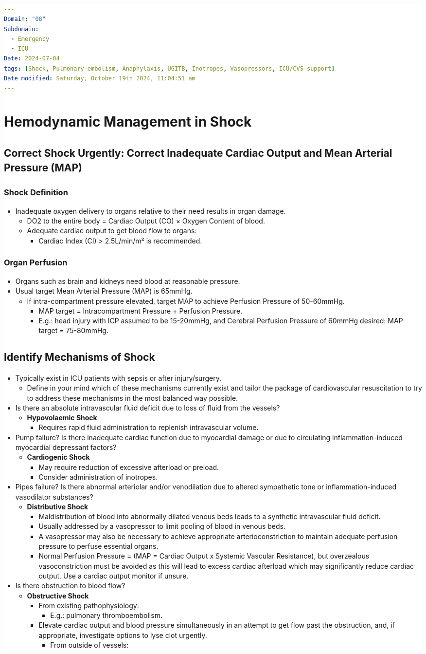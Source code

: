 ```yaml
---
Domain: "08"
Subdomain:
  - Emergency
  - ICU
Date: 2024-07-04
tags: [Shock, Pulmonary-embolism, Anaphylaxis, UGITB, Inotropes, Vasopressors, ICU/CVS-support]
Date modified: Saturday, October 19th 2024, 11:04:51 am
---
```


# Hemodynamic Management in Shock

## Correct Shock Urgently: Correct Inadequate Cardiac Output and Mean Arterial Pressure (MAP)

### Shock Definition
- Inadequate oxygen delivery to organs relative to their need results in organ damage.
  - DO2 to the entire body = Cardiac Output (CO) × Oxygen Content of blood.
  - Adequate cardiac output to get blood flow to organs:
	- Cardiac Index (CI) > 2.5L/min/m² is recommended.
### Organ Perfusion
- Organs such as brain and kidneys need blood at reasonable pressure.
- Usual target Mean Arterial Pressure (MAP) is 65mmHg.
  - If intra-compartment pressure elevated, target MAP to achieve Perfusion Pressure of 50-60mmHg.
	- MAP target = Intracompartment Pressure + Perfusion Pressure.
	- E.g.: head injury with ICP assumed to be 15-20mmHg, and Cerebral Perfusion Pressure of 60mmHg desired: MAP target = 75-80mmHg.

## Identify Mechanisms of Shock
- Typically exist in ICU patients with sepsis or after injury/surgery.
  - Define in your mind which of these mechanisms currently exist and tailor the package of cardiovascular resuscitation to try to address these mechanisms in the most balanced way possible.
- Is there an absolute intravascular fluid deficit due to loss of fluid from the vessels?
	- **Hypovolaemic Shock**
		- Requires rapid fluid administration to replenish intravascular volume.
- Pump failure? Is there inadequate cardiac function due to myocardial damage or due to circulating inflammation-induced myocardial depressant factors?
	- **Cardiogenic Shock**
		- May require reduction of excessive afterload or preload.
		- Consider administration of inotropes.
- Pipes failure? Is there abnormal arteriolar and/or venodilation due to altered sympathetic tone or inflammation-induced vasodilator substances?
	- **Distributive Shock**
		- Maldistribution of blood into abnormally dilated venous beds leads to a synthetic intravascular fluid deficit.
		- Usually addressed by a vasopressor to limit pooling of blood in venous beds.
		- A vasopressor may also be necessary to achieve appropriate arterioconstriction to maintain adequate perfusion pressure to perfuse essential organs.
		- Normal Perfusion Pressure = (MAP = Cardiac Output x Systemic Vascular Resistance), but overzealous vasoconstriction must be avoided as this will lead to excess cardiac afterload which may significantly reduce cardiac output. Use a cardiac output monitor if unsure.
- Is there obstruction to blood flow?
	- **Obstructive Shock**
		- From existing pathophysiology:
		  - E.g.: pulmonary thromboembolism.
		- Elevate cardiac output and blood pressure simultaneously in an attempt to get flow past the obstruction, and, if appropriate, investigate options to lyse clot urgently.
		  - From outside of vessels: